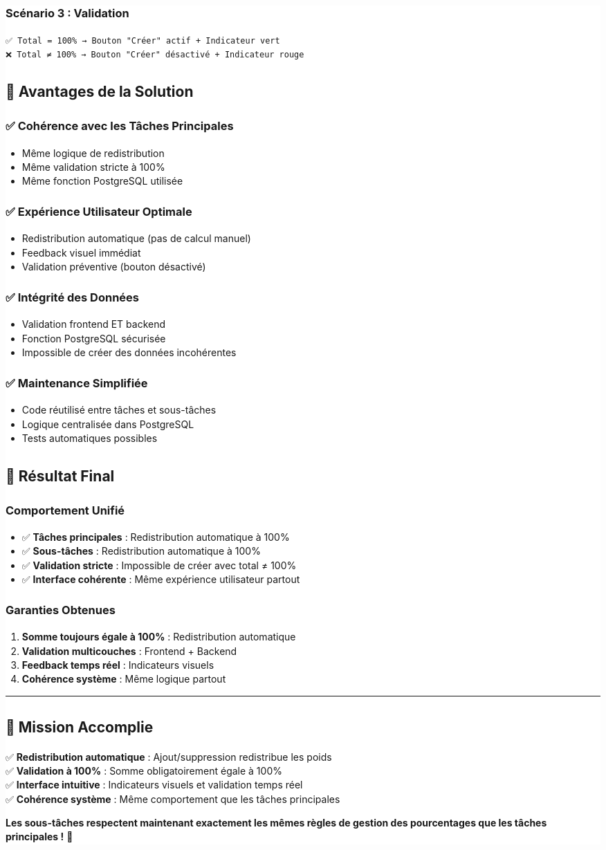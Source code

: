 ### **Scénario 3 : Validation**
```
✅ Total = 100% → Bouton "Créer" actif + Indicateur vert
❌ Total ≠ 100% → Bouton "Créer" désactivé + Indicateur rouge
```

## 🎯 **Avantages de la Solution**

### **✅ Cohérence avec les Tâches Principales**
- Même logique de redistribution
- Même validation stricte à 100%
- Même fonction PostgreSQL utilisée

### **✅ Expérience Utilisateur Optimale**
- Redistribution automatique (pas de calcul manuel)
- Feedback visuel immédiat
- Validation préventive (bouton désactivé)

### **✅ Intégrité des Données**
- Validation frontend ET backend
- Fonction PostgreSQL sécurisée
- Impossible de créer des données incohérentes

### **✅ Maintenance Simplifiée**
- Code réutilisé entre tâches et sous-tâches
- Logique centralisée dans PostgreSQL
- Tests automatiques possibles

## 🚀 **Résultat Final**

### **Comportement Unifié**
- ✅ **Tâches principales** : Redistribution automatique à 100%
- ✅ **Sous-tâches** : Redistribution automatique à 100%
- ✅ **Validation stricte** : Impossible de créer avec total ≠ 100%
- ✅ **Interface cohérente** : Même expérience utilisateur partout

### **Garanties Obtenues**
1. **Somme toujours égale à 100%** : Redistribution automatique
2. **Validation multicouches** : Frontend + Backend
3. **Feedback temps réel** : Indicateurs visuels
4. **Cohérence système** : Même logique partout

---

## 🎉 **Mission Accomplie**

✅ **Redistribution automatique** : Ajout/suppression redistribue les poids  
✅ **Validation à 100%** : Somme obligatoirement égale à 100%  
✅ **Interface intuitive** : Indicateurs visuels et validation temps réel  
✅ **Cohérence système** : Même comportement que les tâches principales  

**Les sous-tâches respectent maintenant exactement les mêmes règles de gestion des pourcentages que les tâches principales !** 🎯
